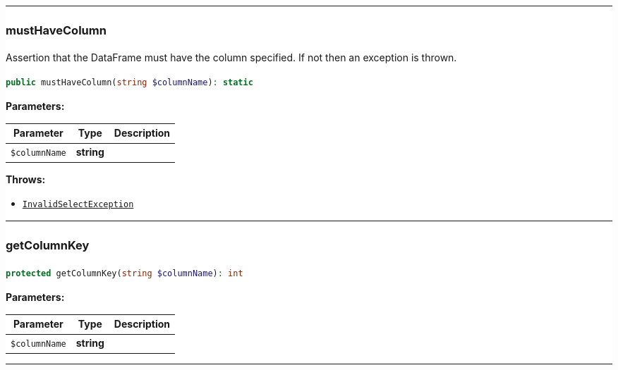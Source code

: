 








***

### mustHaveColumn

Assertion that the DataFrame must have the column specified. If not then an exception is thrown.

```php
public mustHaveColumn(string $columnName): static
```








**Parameters:**

| Parameter | Type | Description |
|-----------|------|-------------|
| `$columnName` | **string** |  |




**Throws:**

- [`InvalidSelectException`](./Exceptions/InvalidSelectException.md)



***

### getColumnKey



```php
protected getColumnKey(string $columnName): int
```








**Parameters:**

| Parameter | Type | Description |
|-----------|------|-------------|
| `$columnName` | **string** |  |





***
